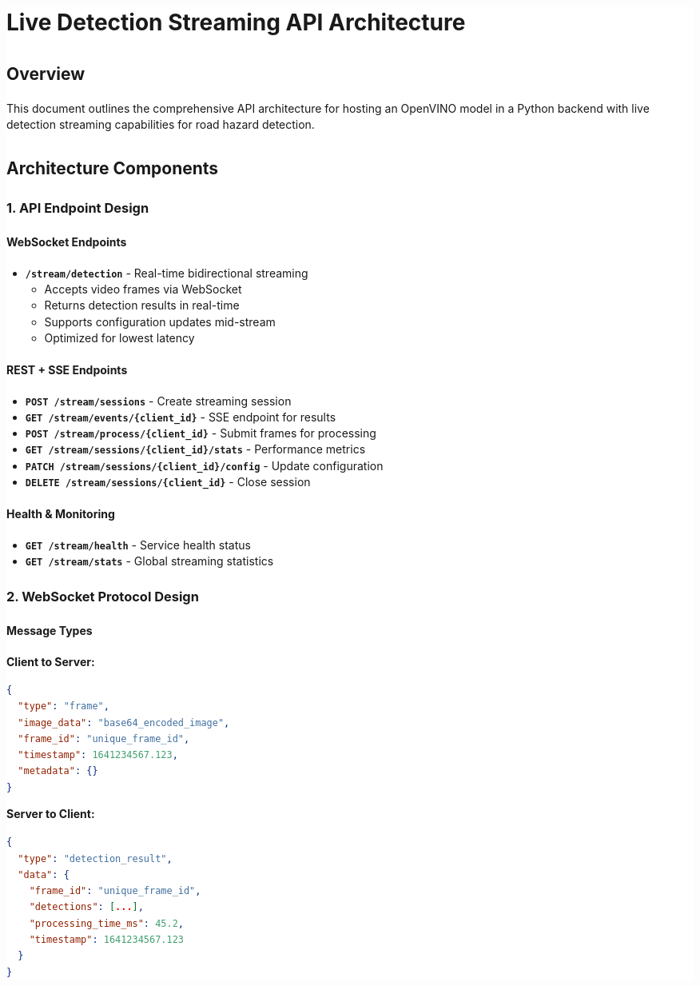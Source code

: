# Live Detection Streaming API Architecture

## Overview

This document outlines the comprehensive API architecture for hosting an OpenVINO model in a Python backend with live detection streaming capabilities for road hazard detection.

## Architecture Components

### 1. API Endpoint Design

#### WebSocket Endpoints
- **`/stream/detection`** - Real-time bidirectional streaming
  - Accepts video frames via WebSocket
  - Returns detection results in real-time
  - Supports configuration updates mid-stream
  - Optimized for lowest latency

#### REST + SSE Endpoints
- **`POST /stream/sessions`** - Create streaming session
- **`GET /stream/events/{client_id}`** - SSE endpoint for results
- **`POST /stream/process/{client_id}`** - Submit frames for processing
- **`GET /stream/sessions/{client_id}/stats`** - Performance metrics
- **`PATCH /stream/sessions/{client_id}/config`** - Update configuration
- **`DELETE /stream/sessions/{client_id}`** - Close session

#### Health & Monitoring
- **`GET /stream/health`** - Service health status
- **`GET /stream/stats`** - Global streaming statistics

### 2. WebSocket Protocol Design

#### Message Types

**Client to Server:**
```json
{
  "type": "frame",
  "image_data": "base64_encoded_image",
  "frame_id": "unique_frame_id",
  "timestamp": 1641234567.123,
  "metadata": {}
}
```

**Server to Client:**
```json
{
  "type": "detection_result",
  "data": {
    "frame_id": "unique_frame_id",
    "detections": [...],
    "processing_time_ms": 45.2,
    "timestamp": 1641234567.123
  }
}
```
